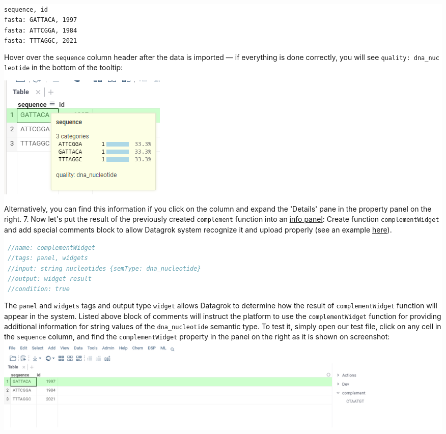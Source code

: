    ```
   sequence, id
   fasta: GATTACA, 1997
   fasta: ATTCGGA, 1984
   fasta: TTTAGGC, 2021
   ```

   Hover over the `sequence` column header after the data is imported — if everything is done correctly, you will see
   `quality: dna_nucleotide` in the bottom of the tooltip:

   ![exercises-semantic-tooltip](exercises-semantic-tooltip.png)

   Alternatively, you can find this information if you click on the column and expand the 'Details' pane in the property
   panel on the right.
7. Now let's put the result of the previously created `complement` function into an
   [info panel](../how-to/add-info-panel.md): Create function `complementWidget` and add special comments block to
   allow Datagrok system recognize it and upload properly (see an example [here](../how-to/add-info-panel.md#functions)).

   ```javascript
    //name: complementWidget
    //tags: panel, widgets
    //input: string nucleotides {semType: dna_nucleotide}
    //output: widget result
    //condition: true
   ```

   The `panel` and `widgets` tags and output type `widget` allows Datagrok to determine how the result of
   `complementWidget` function will appear in the system. Listed above block of comments will instruct the platform to
   use the `complementWidget` function for providing additional information for string values of the `dna_nucleotide`
   semantic type. To test it, simply open our test file, click on any cell in the `sequence` column, and find the
   `complementWidget` property in the panel on the right as it is shown on screenshot:
   ![exercises-complement-data-panel](exercises-complement-data-panel.png)
